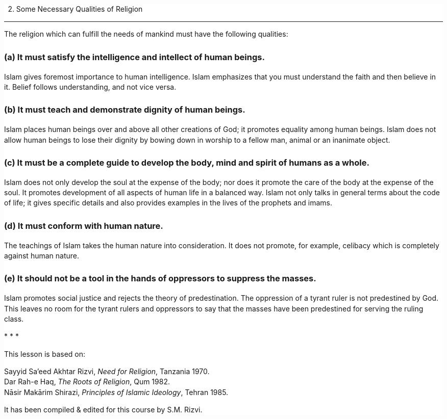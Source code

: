 2. Some Necessary Qualities of Religion
---------------------------------------

The religion which can fulfill the needs of mankind must have the
following qualities:

### (a) It must satisfy the intelligence and intellect of human beings.

Islam gives foremost importance to human intelligence. Islam emphasizes
that you must understand the faith and then believe in it. Belief
follows understanding, and not vice versa.

### (b) It must teach and demonstrate dignity of human beings.

Islam places human beings over and above all other creations of God; it
promotes equality among human beings. Islam does not allow human beings
to lose their dignity by bowing down in worship to a fellow man, animal
or an inanimate object.

### (c) It must be a complete guide to develop the body, mind and spirit of humans as a whole.

Islam does not only develop the soul at the expense of the body; nor
does it promote the care of the body at the expense of the soul. It
promotes development of all aspects of human life in a balanced way.
Islam not only talks in general terms about the code of life; it gives
specific details and also provides examples in the lives of the prophets
and imams.

### (d) It must conform with human nature.

The teachings of Islam takes the human nature into consideration. It
does not promote, for example, celibacy which is completely against
human nature.

### (e) It should not be a tool in the hands of oppressors to suppress the masses.

Islam promotes social justice and rejects the theory of predestination.
The oppression of a tyrant ruler is not predestined by God. This leaves
no room for the tyrant rulers and oppressors to say that the masses have
been predestined for serving the ruling class.

\* \* \*

This lesson is based on:

Sayyid Sa’eed Akhtar Rizvi, *Need for Religion*, Tanzania 1970.  
 Dar Rah-e Haq, *The Roots of Religion*, Qum 1982.  
 Nāsir Makārim Shirazi, *Principles of Islamic Ideology*, Tehran 1985.

It has been compiled & edited for this course by S.M. Rizvi.
